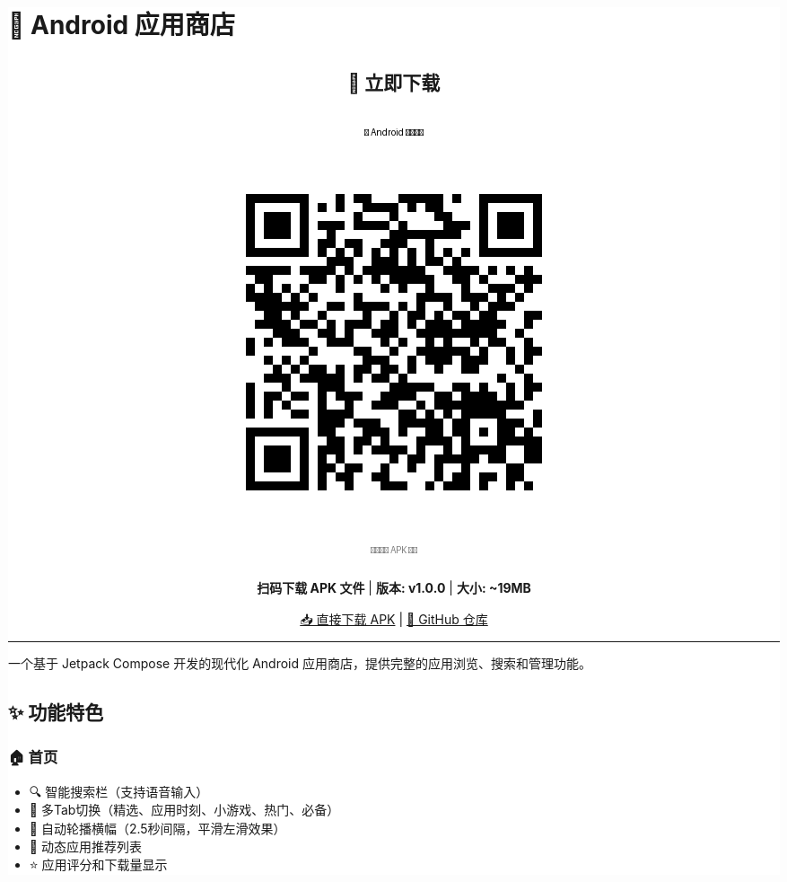 # 📱 Android 应用商店

<div align="center">

## 📲 立即下载

![APK下载二维码](qr_code_download.png)

**扫码下载 APK 文件** | **版本: v1.0.0** | **大小: ~19MB**

[📥 直接下载 APK](https://github.com/JQ2020/market-app/raw/main/apk/app-debug.apk) | [🔗 GitHub 仓库](https://github.com/JQ2020/market-app)

---

</div>

一个基于 Jetpack Compose 开发的现代化 Android 应用商店，提供完整的应用浏览、搜索和管理功能。

## ✨ 功能特色

### 🏠 首页
- 🔍 智能搜索栏（支持语音输入）
- 🎯 多Tab切换（精选、应用时刻、小游戏、热门、必备）
- 🎠 自动轮播横幅（2.5秒间隔，平滑左滑效果）
- 📱 动态应用推荐列表
- ⭐ 应用评分和下载量显示
